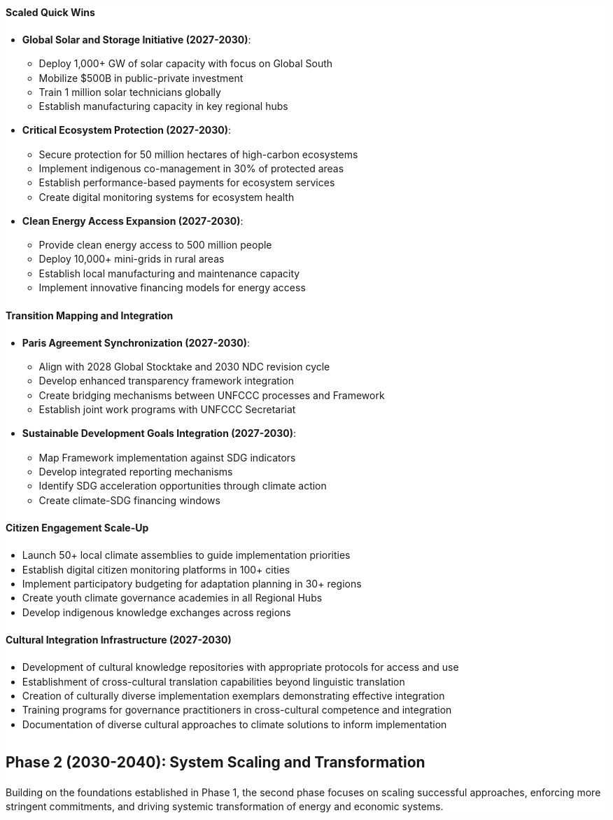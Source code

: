 #### Scaled Quick Wins
- **Global Solar and Storage Initiative (2027-2030)**: 
  - Deploy 1,000+ GW of solar capacity with focus on Global South
  - Mobilize $500B in public-private investment
  - Train 1 million solar technicians globally
  - Establish manufacturing capacity in key regional hubs

- **Critical Ecosystem Protection (2027-2030)**:
  - Secure protection for 50 million hectares of high-carbon ecosystems
  - Implement indigenous co-management in 30% of protected areas
  - Establish performance-based payments for ecosystem services
  - Create digital monitoring systems for ecosystem health

- **Clean Energy Access Expansion (2027-2030)**:
  - Provide clean energy access to 500 million people
  - Deploy 10,000+ mini-grids in rural areas
  - Establish local manufacturing and maintenance capacity
  - Implement innovative financing models for energy access

#### Transition Mapping and Integration
- **Paris Agreement Synchronization (2027-2030)**: 
  - Align with 2028 Global Stocktake and 2030 NDC revision cycle
  - Develop enhanced transparency framework integration
  - Create bridging mechanisms between UNFCCC processes and Framework
  - Establish joint work programs with UNFCCC Secretariat

- **Sustainable Development Goals Integration (2027-2030)**:
  - Map Framework implementation against SDG indicators
  - Develop integrated reporting mechanisms
  - Identify SDG acceleration opportunities through climate action
  - Create climate-SDG financing windows

#### Citizen Engagement Scale-Up
- Launch 50+ local climate assemblies to guide implementation priorities
- Establish digital citizen monitoring platforms in 100+ cities
- Implement participatory budgeting for adaptation planning in 30+ regions
- Create youth climate governance academies in all Regional Hubs
- Develop indigenous knowledge exchanges across regions

#### **Cultural Integration Infrastructure (2027-2030)**
- Development of cultural knowledge repositories with appropriate protocols for access and use
- Establishment of cross-cultural translation capabilities beyond linguistic translation
- Creation of culturally diverse implementation exemplars demonstrating effective integration
- Training programs for governance practitioners in cross-cultural competence and integration
- Documentation of diverse cultural approaches to climate solutions to inform implementation

## <a id="phase-2"></a>Phase 2 (2030-2040): System Scaling and Transformation

Building on the foundations established in Phase 1, the second phase focuses on scaling successful approaches, enforcing more stringent commitments, and driving systemic transformation of energy and economic systems.

